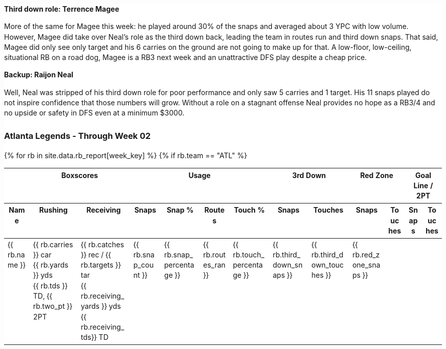 **Third down role: Terrence Magee**

More of the same for Magee this week: he played around 30% of the snaps and averaged about 3 YPC with low volume. However, Magee did take over Neal’s role as the third down back, leading the team in routes run and third down snaps. That said, Magee did only see only target and his 6 carries on the ground are not going to make up for that. A low-floor, low-ceiling, situational RB on a road dog, Magee is a RB3 next week and an unattractive DFS play despite a cheap price.

**Backup: Raijon Neal**

Well, Neal was stripped of his third down role for poor performance and only saw 5 carries and 1 target. His 11 snaps played do not inspire confidence that those numbers will grow. Without a role on a stagnant offense Neal provides no hope as a RB3/4 and no upside or safety in DFS even at a minimum \$3000.

<div>
  <h3 class="team-header atl-header">Atlanta Legends - Through Week 02</h3>
  <table class="rb-table nowrap stripe">
    <thead>
      <tr class="text-xs bg-blue-lightest">
        <th></th>
        <th colspan="2" class="border-l border-r border-grey-light">Boxscores</th>
        <th colspan="4" class="border-r border-grey-light">Usage</th>
        <th colspan="2" class="border-r border-grey-light">3rd Down</th>
        <th colspan="2" class="border-r border-grey-light">Red Zone</th>
        <th colspan="2" class="border-r border-grey-light">Goal Line / 2PT</th>
      </tr>
      <tr class="text-xs text-center">
        <th class="border-r border-grey-light">Name</th>
        <th>Rushing</th>
        <th class="border-r border-grey-light">Receiving</th>
        <th>Snaps</th>
        <th>Snap %</th>
        <th>Routes</th>
        <th class="border-r border-grey-light">Touch %</th>
        <th>Snaps</th>
        <th class="border-r border-grey-light">Touches</th>
        <th>Snaps</th>
        <th class="border-r border-grey-light">Touches</th>
        <th>Snaps</th>
        <th>Touches</th>
      </tr>
    </thead>
    <tbody>
      {% for rb in site.data.rb_report[week_key] %}
        {% if rb.team == "ATL" %}
          <tr class="text-xs text-center">
            <td class="border-r border-grey-light">{{ rb.name }}</td>
            <td data-order="{{rb.carries}}">
              {{ rb.carries }} car<br/>
              {{ rb.yards }} yds<br/>
              {{ rb.tds }} TD, {{ rb.two_pt }} 2PT
            </td>
            <td data-order="{{rb.catches}}" class="border-r border-grey-light">
              {{ rb.catches }} rec / {{ rb.targets }} tar<br/>
              {{ rb.receiving_yards }} yds<br/>
              {{ rb.receiving_tds}} TD
            </td>
            <td>{{ rb.snap_count }}</td>
            <td>{{ rb.snap_percentage }}</td>
            <td>{{ rb.routes_ran }}</td>
            <td class="border-r border-grey-light">{{ rb.touch_percentage }}</td>
            <td>{{ rb.third_down_snaps }}</td>
            <td class="border-r border-grey-light">{{ rb.third_down_touches }}</td>
            <td>{{ rb.red_zone_snaps }}</td>